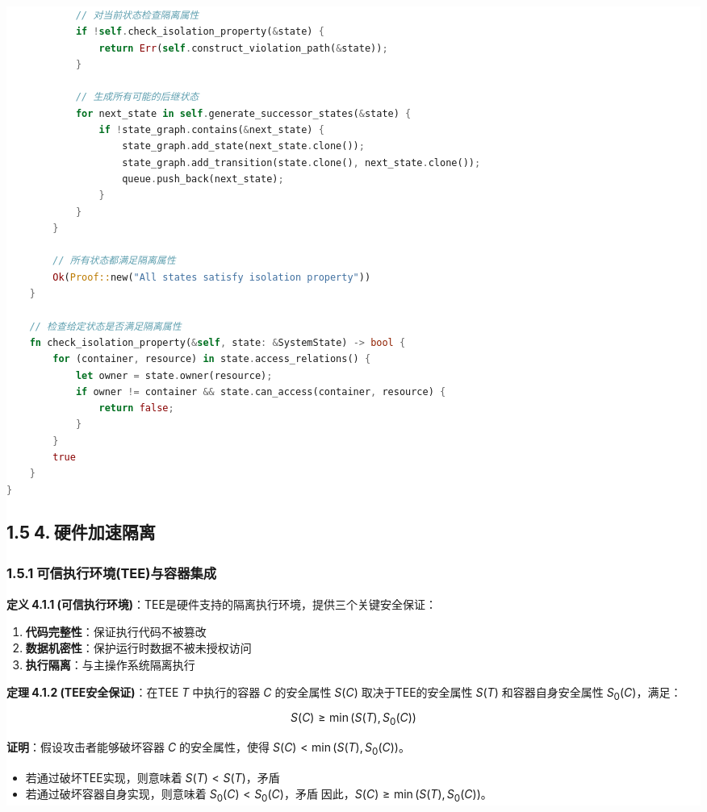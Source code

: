```rust
            // 对当前状态检查隔离属性
            if !self.check_isolation_property(&state) {
                return Err(self.construct_violation_path(&state));
            }
            
            // 生成所有可能的后继状态
            for next_state in self.generate_successor_states(&state) {
                if !state_graph.contains(&next_state) {
                    state_graph.add_state(next_state.clone());
                    state_graph.add_transition(state.clone(), next_state.clone());
                    queue.push_back(next_state);
                }
            }
        }
        
        // 所有状态都满足隔离属性
        Ok(Proof::new("All states satisfy isolation property"))
    }
    
    // 检查给定状态是否满足隔离属性
    fn check_isolation_property(&self, state: &SystemState) -> bool {
        for (container, resource) in state.access_relations() {
            let owner = state.owner(resource);
            if owner != container && state.can_access(container, resource) {
                return false;
            }
        }
        true
    }
}

```

## 1.5 4. 硬件加速隔离

### 1.5.1 可信执行环境(TEE)与容器集成

**定义 4.1.1 (可信执行环境)**：TEE是硬件支持的隔离执行环境，提供三个关键安全保证：

1. **代码完整性**：保证执行代码不被篡改
2. **数据机密性**：保护运行时数据不被未授权访问
3. **执行隔离**：与主操作系统隔离执行

**定理 4.1.2 (TEE安全保证)**：在TEE $T$ 中执行的容器 $C$ 的安全属性 $S(C)$ 取决于TEE的安全属性 $S(T)$ 和容器自身安全属性 $S_0(C)$，满足：
$$S(C) \geq \min(S(T), S_0(C))$$

**证明**：假设攻击者能够破坏容器 $C$ 的安全属性，使得 $S(C) < \min(S(T), S_0(C))$。

- 若通过破坏TEE实现，则意味着 $S(T) < S(T)$，矛盾
- 若通过破坏容器自身实现，则意味着 $S_0(C) < S_0(C)$，矛盾
因此，$S(C) \geq \min(S(T), S_0(C))$。
